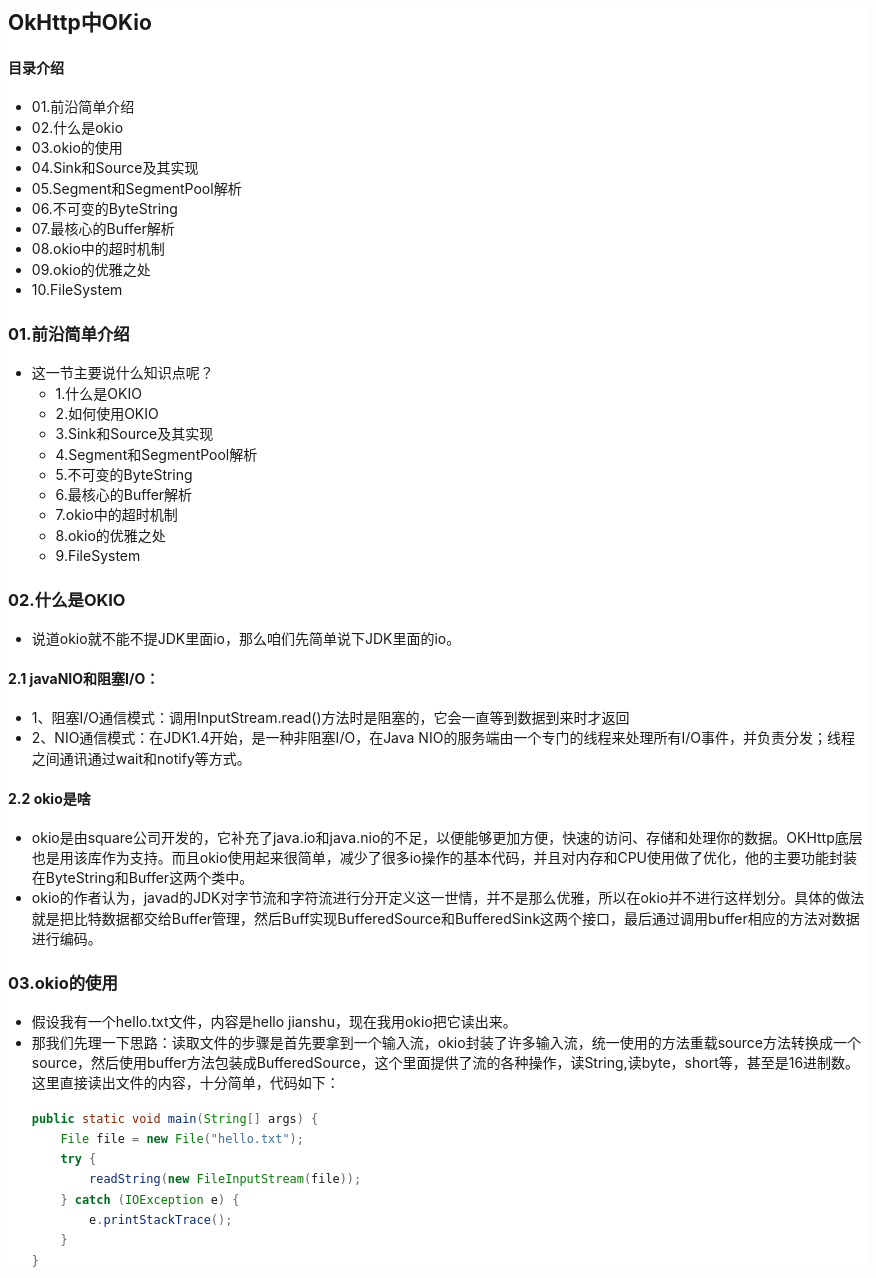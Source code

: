 ## OkHttp中OKio
#### 目录介绍
- 01.前沿简单介绍
- 02.什么是okio
- 03.okio的使用
- 04.Sink和Source及其实现
- 05.Segment和SegmentPool解析
- 06.不可变的ByteString
- 07.最核心的Buffer解析
- 08.okio中的超时机制
- 09.okio的优雅之处
- 10.FileSystem





### 01.前沿简单介绍
- 这一节主要说什么知识点呢？
    - 1.什么是OKIO
    - 2.如何使用OKIO
    - 3.Sink和Source及其实现
    - 4.Segment和SegmentPool解析
    - 5.不可变的ByteString
    - 6.最核心的Buffer解析
    - 7.okio中的超时机制
    - 8.okio的优雅之处
    - 9.FileSystem



### 02.什么是OKIO
- 说道okio就不能不提JDK里面io，那么咱们先简单说下JDK里面的io。


#### 2.1 javaNIO和阻塞I/O：
- 1、阻塞I/O通信模式：调用InputStream.read()方法时是阻塞的，它会一直等到数据到来时才返回
- 2、NIO通信模式：在JDK1.4开始，是一种非阻塞I/O，在Java NIO的服务端由一个专门的线程来处理所有I/O事件，并负责分发；线程之间通讯通过wait和notify等方式。



#### 2.2 okio是啥
- okio是由square公司开发的，它补充了java.io和java.nio的不足，以便能够更加方便，快速的访问、存储和处理你的数据。OKHttp底层也是用该库作为支持。而且okio使用起来很简单，减少了很多io操作的基本代码，并且对内存和CPU使用做了优化，他的主要功能封装在ByteString和Buffer这两个类中。
- okio的作者认为，javad的JDK对字节流和字符流进行分开定义这一世情，并不是那么优雅，所以在okio并不进行这样划分。具体的做法就是把比特数据都交给Buffer管理，然后Buff实现BufferedSource和BufferedSink这两个接口，最后通过调用buffer相应的方法对数据进行编码。



### 03.okio的使用
- 假设我有一个hello.txt文件，内容是hello jianshu，现在我用okio把它读出来。
- 那我们先理一下思路：读取文件的步骤是首先要拿到一个输入流，okio封装了许多输入流，统一使用的方法重载source方法转换成一个source，然后使用buffer方法包装成BufferedSource，这个里面提供了流的各种操作，读String,读byte，short等，甚至是16进制数。这里直接读出文件的内容，十分简单，代码如下：
    ```java
    public static void main(String[] args) {
        File file = new File("hello.txt");
        try {
            readString(new FileInputStream(file));
        } catch (IOException e) {
            e.printStackTrace();
        }
    }
